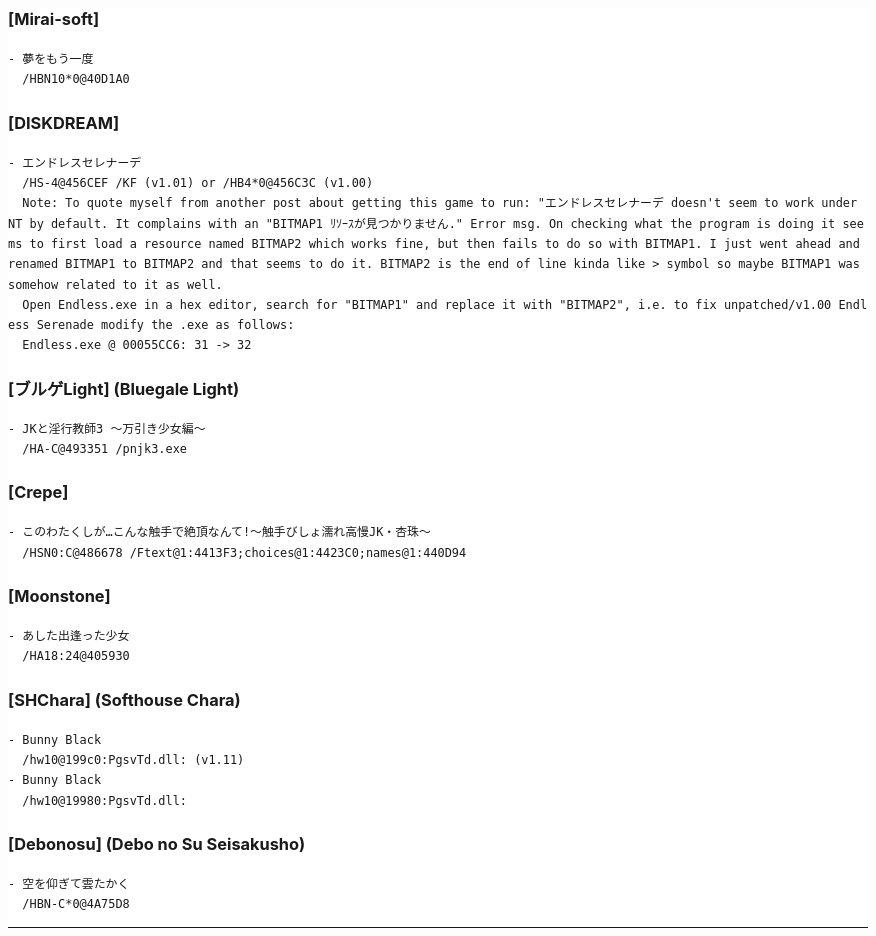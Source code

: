 ### [Mirai-soft]
```
- 夢をもう一度
  /HBN10*0@40D1A0
```

### [DISKDREAM]
```
- エンドレスセレナーデ
  /HS-4@456CEF /KF (v1.01) or /HB4*0@456C3C (v1.00)
  Note: To quote myself from another post about getting this game to run: "エンドレスセレナーデ doesn't seem to work under NT by default. It complains with an "BITMAP1 ﾘｿｰｽが見つかりません." Error msg. On checking what the program is doing it seems to first load a resource named BITMAP2 which works fine, but then fails to do so with BITMAP1. I just went ahead and renamed BITMAP1 to BITMAP2 and that seems to do it. BITMAP2 is the end of line kinda like > symbol so maybe BITMAP1 was somehow related to it as well.
  Open Endless.exe in a hex editor, search for "BITMAP1" and replace it with "BITMAP2", i.e. to fix unpatched/v1.00 Endless Serenade modify the .exe as follows:
  Endless.exe @ 00055CC6: 31 -> 32
```

### [ブルゲLight] (Bluegale Light)
```
- JKと淫行教師3 ～万引き少女編～
  /HA-C@493351 /pnjk3.exe
```

### [Crepe]
```
- このわたくしが…こんな触手で絶頂なんて!～触手びしょ濡れ高慢JK・杏珠～
  /HSN0:C@486678 /Ftext@1:4413F3;choices@1:4423C0;names@1:440D94
```

### [Moonstone]
```
- あした出逢った少女
  /HA18:24@405930
```

### [SHChara] (Softhouse Chara)
```
- Bunny Black
  /hw10@199c0:PgsvTd.dll: (v1.11)
- Bunny Black
  /hw10@19980:PgsvTd.dll:
```

### [Debonosu] (Debo no Su Seisakusho)
```
- 空を仰ぎて雲たかく
  /HBN-C*0@4A75D8
```

---
